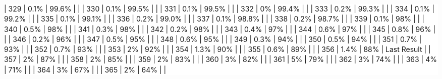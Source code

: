 | 329 | 0.1% | 99.6% |  |
| 330 | 0.1% | 99.5% |  |
| 331 | 0.1% | 99.5% |  |
| 332 | 0% | 99.4% |  |
| 333 | 0.2% | 99.3% |  |
| 334 | 0.1% | 99.2% |  |
| 335 | 0.1% | 99.1% |  |
| 336 | 0.2% | 99.0% |  |
| 337 | 0.1% | 98.8% |  |
| 338 | 0.2% | 98.7% |  |
| 339 | 0.1% | 98% |  |
| 340 | 0.5% | 98% |  |
| 341 | 0.3% | 98% |  |
| 342 | 0.2% | 98% |  |
| 343 | 0.4% | 97% |  |
| 344 | 0.6% | 97% |  |
| 345 | 0.8% | 96% |  |
| 346 | 0.2% | 96% |  |
| 347 | 0.5% | 95% |  |
| 348 | 0.6% | 95% |  |
| 349 | 0.3% | 94% |  |
| 350 | 0.5% | 94% |  |
| 351 | 0.7% | 93% |  |
| 352 | 0.7% | 93% |  |
| 353 | 2% | 92% |  |
| 354 | 1.3% | 90% |  |
| 355 | 0.6% | 89% |  |
| 356 | 1.4% | 88% | Last Result |
| 357 | 2% | 87% |  |
| 358 | 2% | 85% |  |
| 359 | 2% | 83% |  |
| 360 | 3% | 82% |  |
| 361 | 5% | 79% |  |
| 362 | 3% | 74% |  |
| 363 | 4% | 71% |  |
| 364 | 3% | 67% |  |
| 365 | 2% | 64% |  |